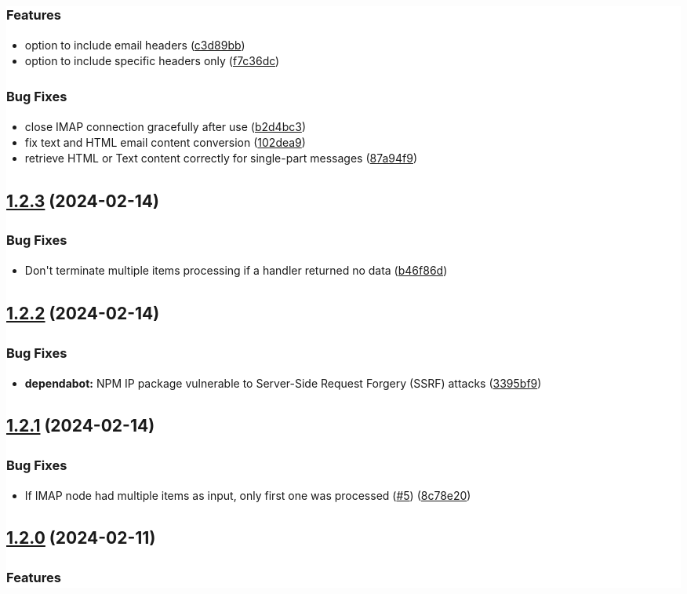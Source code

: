 
### Features

* option to include email headers ([c3d89bb](https://github.com/umanamente/n8n-nodes-imap/commit/c3d89bb3349f1160c0d73f676bc57137fba2fb0b))
* option to include specific headers only ([f7c36dc](https://github.com/umanamente/n8n-nodes-imap/commit/f7c36dc3db86c036e86ea532d83d1f8c492cce3c))


### Bug Fixes

* close IMAP connection gracefully after use ([b2d4bc3](https://github.com/umanamente/n8n-nodes-imap/commit/b2d4bc3db862f7fb87803e42eecfbdf7edd2e9d6))
* fix text and HTML email content conversion ([102dea9](https://github.com/umanamente/n8n-nodes-imap/commit/102dea92c9709879b72a4475ed83135fd23d80ea))
* retrieve HTML or Text content correctly for single-part messages ([87a94f9](https://github.com/umanamente/n8n-nodes-imap/commit/87a94f90ee4756dfe2e6da94fb6232d65a6d339a))

## [1.2.3](https://github.com/umanamente/n8n-nodes-imap/compare/v1.2.2...v1.2.3) (2024-02-14)


### Bug Fixes

* Don't terminate multiple items processing if a handler returned no data ([b46f86d](https://github.com/umanamente/n8n-nodes-imap/commit/b46f86d7b7fbe95306b389dc4cb0d357ed394f5f))

## [1.2.2](https://github.com/umanamente/n8n-nodes-imap/compare/v1.2.1...v1.2.2) (2024-02-14)


### Bug Fixes

* **dependabot:** NPM IP package vulnerable to Server-Side Request Forgery (SSRF) attacks ([3395bf9](https://github.com/umanamente/n8n-nodes-imap/commit/3395bf9f80653da6d2dd99fe0ff91595129fe732))

## [1.2.1](https://github.com/umanamente/n8n-nodes-imap/compare/v1.2.0...v1.2.1) (2024-02-14)


### Bug Fixes

* If IMAP node had multiple items as input, only first one was processed ([#5](https://github.com/umanamente/n8n-nodes-imap/issues/5)) ([8c78e20](https://github.com/umanamente/n8n-nodes-imap/commit/8c78e2024b9bc893049892a3d67aa737fde705cd))

## [1.2.0](https://github.com/umanamente/n8n-nodes-imap/compare/v1.1.1...v1.2.0) (2024-02-11)


### Features
